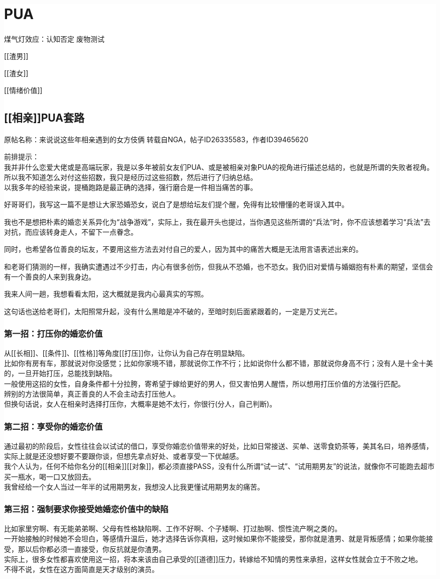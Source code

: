 # PUA

煤气灯效应：认知否定
废物测试


[[渣男]]

[[渣女]]

[[情绪价值]]


## [[相亲]]PUA套路
原帖名称：来说说这些年相亲遇到的女方伎俩
转载自NGA，帖子ID26335583，作者ID39465620

前排提示：  
我并非什么恋爱大佬或是高端玩家，我是以多年被前女友们PUA、或是被相亲对象PUA的视角进行描述总结的，也就是所谓的失败者视角。  
所以我不知道怎么对付这些招数，我只是经历过这些招数，然后进行了归纳总结。  
以我多年的经验来说，提桶跑路是最正确的选择，强行磨合是一件相当痛苦的事。

好哥哥们，我写这一篇不是想让大家恐婚恐女，说白了是想给坛友们提个醒，免得有比较懵懂的老哥误入其中。

我也不是想把朴素的婚恋关系异化为“战争游戏”，实际上，我在最开头也提过，当你遇见这些所谓的“兵法”时，你不应该想着学习“兵法”去对抗，而应该转身走人，不留下一点眷念。

同时，也希望各位善良的坛友，不要用这些方法去对付自己的爱人，因为其中的痛苦大概是无法用言语表述出来的。

和老哥们猜测的一样，我确实遭遇过不少打击，内心有很多创伤，但我从不恐婚，也不恐女。我仍旧对爱情与婚姻抱有朴素的期望，坚信会有一个善良的人来到我身边。

我来人间一趟，我想看看太阳，这大概就是我内心最真实的写照。

这句话也送给老哥们，太阳照常升起，没有什么黑暗是冲不破的，至暗时刻后面紧跟着的，一定是万丈光芒。


### 第一招：打压你的婚恋价值  
  
从[[长相]]、[[条件]]、[[性格]]等角度[[打压]]你，让你认为自己存在明显缺陷。  
比如你有房有车，那就说对你没感觉；比如你家境不错，那就说你工作不行；比如说你什么都不错，那就说你身高不行；没有人是十全十美的，一旦开始打压，总能找到缺陷。  
一般使用这招的女性，自身条件都十分拉胯，寄希望于嫁给更好的男人，但又害怕男人醒悟，所以想用打压价值的方法强行匹配。  
辨别的方法很简单，真正善良的人不会主动去打压他人。  
但换句话说，女人在相亲时选择打压你，大概率是她不太行，你很行(分人，自己判断)。  
  
### 第二招：享受你的婚恋价值  
  
通过最初的阶段后，女性往往会以试试的借口，享受你婚恋价值带来的好处，比如日常接送、买单、送零食奶茶等，美其名曰，培养感情，实际上就是还没想好要不要跟你谈，但想先拿点好处、或者享受一下优越感。  
我个人认为，任何不给你名分的[[相亲]][[对象]]，都必须直接PASS，没有什么所谓“试一试”、“试用期男友”的说法，就像你不可能跑去超市买一瓶水，喝一口又放回去。  
我曾经给一个女人当过一年半的试用期男友，我想没人比我更懂试用期男友的痛苦。  
  
### 第三招：强制要求你接受她婚恋价值中的缺陷  
  
比如家里穷啊、有无能弟弟啊、父母有性格缺陷啊、工作不好啊、个子矮啊、打过胎啊、惯性流产啊之类的。  
一开始接触的时候她不会坦白，等感情升温后，她才选择告诉你真相，这时候如果你不能接受，那你就是渣男、就是背叛感情；如果你能接受，那以后你都必须一直接受，你反抗就是你渣男。  
实际上，很多女性都喜欢使用这一招，将本来该由自己承受的[[道德]]压力，转嫁给不知情的男性来承担，这样女性就会立于不败之地。  
不得不说，女性在这方面简直是天才级别的演员。  
  